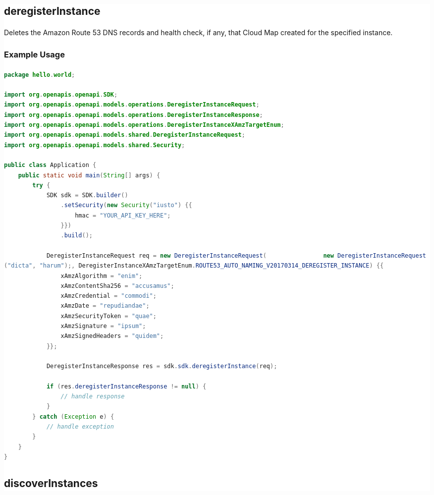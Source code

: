 ## deregisterInstance

Deletes the Amazon Route 53 DNS records and health check, if any, that Cloud Map created for the specified instance.

### Example Usage

```java
package hello.world;

import org.openapis.openapi.SDK;
import org.openapis.openapi.models.operations.DeregisterInstanceRequest;
import org.openapis.openapi.models.operations.DeregisterInstanceResponse;
import org.openapis.openapi.models.operations.DeregisterInstanceXAmzTargetEnum;
import org.openapis.openapi.models.shared.DeregisterInstanceRequest;
import org.openapis.openapi.models.shared.Security;

public class Application {
    public static void main(String[] args) {
        try {
            SDK sdk = SDK.builder()
                .setSecurity(new Security("iusto") {{
                    hmac = "YOUR_API_KEY_HERE";
                }})
                .build();

            DeregisterInstanceRequest req = new DeregisterInstanceRequest(                new DeregisterInstanceRequest("dicta", "harum");, DeregisterInstanceXAmzTargetEnum.ROUTE53_AUTO_NAMING_V20170314_DEREGISTER_INSTANCE) {{
                xAmzAlgorithm = "enim";
                xAmzContentSha256 = "accusamus";
                xAmzCredential = "commodi";
                xAmzDate = "repudiandae";
                xAmzSecurityToken = "quae";
                xAmzSignature = "ipsum";
                xAmzSignedHeaders = "quidem";
            }};            

            DeregisterInstanceResponse res = sdk.sdk.deregisterInstance(req);

            if (res.deregisterInstanceResponse != null) {
                // handle response
            }
        } catch (Exception e) {
            // handle exception
        }
    }
}
```

## discoverInstances

